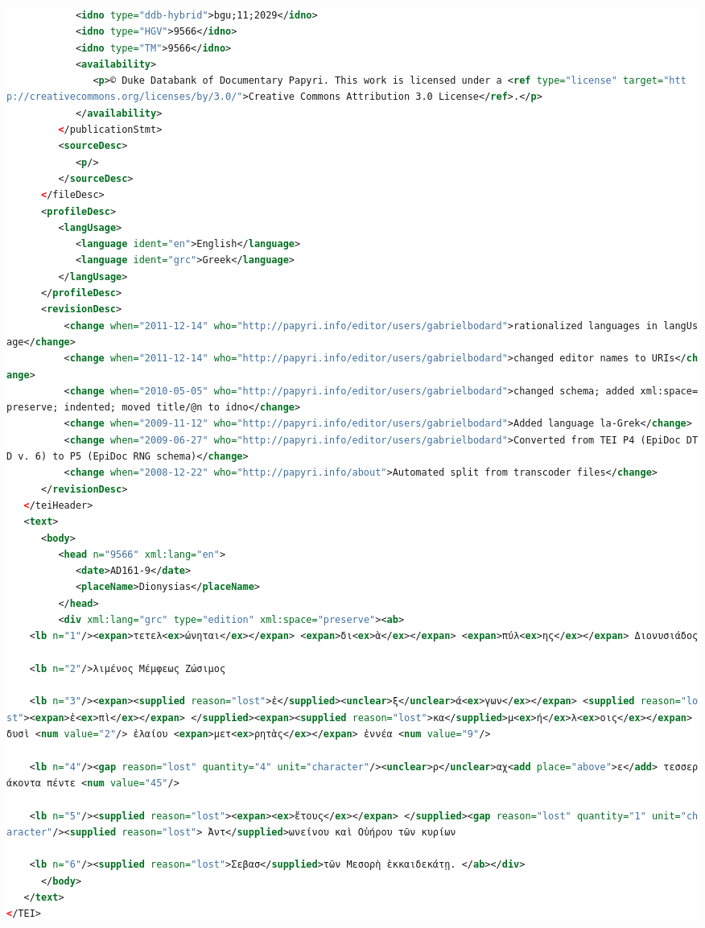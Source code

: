 ```xml
            <idno type="ddb-hybrid">bgu;11;2029</idno>
            <idno type="HGV">9566</idno>
            <idno type="TM">9566</idno>
            <availability>
               <p>© Duke Databank of Documentary Papyri. This work is licensed under a <ref type="license" target="http://creativecommons.org/licenses/by/3.0/">Creative Commons Attribution 3.0 License</ref>.</p>
            </availability>
         </publicationStmt>
         <sourceDesc>
            <p/>
         </sourceDesc>
      </fileDesc>
      <profileDesc>
         <langUsage>
            <language ident="en">English</language>
            <language ident="grc">Greek</language>
         </langUsage>
      </profileDesc>
      <revisionDesc>
          <change when="2011-12-14" who="http://papyri.info/editor/users/gabrielbodard">rationalized languages in langUsage</change>
          <change when="2011-12-14" who="http://papyri.info/editor/users/gabrielbodard">changed editor names to URIs</change>
          <change when="2010-05-05" who="http://papyri.info/editor/users/gabrielbodard">changed schema; added xml:space=preserve; indented; moved title/@n to idno</change>
          <change when="2009-11-12" who="http://papyri.info/editor/users/gabrielbodard">Added language la-Grek</change>
          <change when="2009-06-27" who="http://papyri.info/editor/users/gabrielbodard">Converted from TEI P4 (EpiDoc DTD v. 6) to P5 (EpiDoc RNG schema)</change>
          <change when="2008-12-22" who="http://papyri.info/about">Automated split from transcoder files</change>
      </revisionDesc>
   </teiHeader>
   <text>
      <body>
         <head n="9566" xml:lang="en">
            <date>AD161-9</date>
            <placeName>Dionysias</placeName>
         </head>
         <div xml:lang="grc" type="edition" xml:space="preserve"><ab>
    <lb n="1"/><expan>τετελ<ex>ώνηται</ex></expan> <expan>δι<ex>ὰ</ex></expan> <expan>πύλ<ex>ης</ex></expan> Διονυσιάδος

    <lb n="2"/>λιμένος Μέμφεως Ζώσιμος

    <lb n="3"/><expan><supplied reason="lost">ἐ</supplied><unclear>ξ</unclear>ά<ex>γων</ex></expan> <supplied reason="lost"><expan>ἐ<ex>πὶ</ex></expan> </supplied><expan><supplied reason="lost">κα</supplied>μ<ex>ή</ex>λ<ex>οις</ex></expan> δυσὶ <num value="2"/> ἐλαίου <expan>μετ<ex>ρητὰς</ex></expan> ἐννέα <num value="9"/>

    <lb n="4"/><gap reason="lost" quantity="4" unit="character"/><unclear>ρ</unclear>αχ<add place="above">ε</add> τεσσεράκοντα πέντε <num value="45"/>

    <lb n="5"/><supplied reason="lost"><expan><ex>ἔτους</ex></expan> </supplied><gap reason="lost" quantity="1" unit="character"/><supplied reason="lost"> Ἀντ</supplied>ωνείνου καὶ Οὐήρου τῶν κυρίων

    <lb n="6"/><supplied reason="lost">Σεβασ</supplied>τῶν Μεσορὴ ἑκκαιδεκάτῃ. </ab></div>
      </body>
   </text>
</TEI>

```